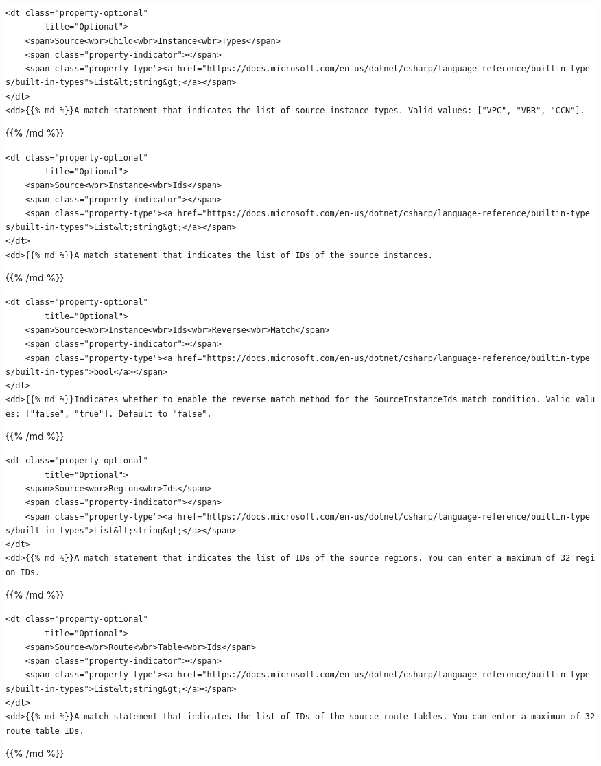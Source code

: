     <dt class="property-optional"
            title="Optional">
        <span>Source<wbr>Child<wbr>Instance<wbr>Types</span>
        <span class="property-indicator"></span>
        <span class="property-type"><a href="https://docs.microsoft.com/en-us/dotnet/csharp/language-reference/builtin-types/built-in-types">List&lt;string&gt;</a></span>
    </dt>
    <dd>{{% md %}}A match statement that indicates the list of source instance types. Valid values: ["VPC", "VBR", "CCN"].
{{% /md %}}</dd>

    <dt class="property-optional"
            title="Optional">
        <span>Source<wbr>Instance<wbr>Ids</span>
        <span class="property-indicator"></span>
        <span class="property-type"><a href="https://docs.microsoft.com/en-us/dotnet/csharp/language-reference/builtin-types/built-in-types">List&lt;string&gt;</a></span>
    </dt>
    <dd>{{% md %}}A match statement that indicates the list of IDs of the source instances. 
{{% /md %}}</dd>

    <dt class="property-optional"
            title="Optional">
        <span>Source<wbr>Instance<wbr>Ids<wbr>Reverse<wbr>Match</span>
        <span class="property-indicator"></span>
        <span class="property-type"><a href="https://docs.microsoft.com/en-us/dotnet/csharp/language-reference/builtin-types/built-in-types">bool</a></span>
    </dt>
    <dd>{{% md %}}Indicates whether to enable the reverse match method for the SourceInstanceIds match condition. Valid values: ["false", "true"]. Default to "false".
{{% /md %}}</dd>

    <dt class="property-optional"
            title="Optional">
        <span>Source<wbr>Region<wbr>Ids</span>
        <span class="property-indicator"></span>
        <span class="property-type"><a href="https://docs.microsoft.com/en-us/dotnet/csharp/language-reference/builtin-types/built-in-types">List&lt;string&gt;</a></span>
    </dt>
    <dd>{{% md %}}A match statement that indicates the list of IDs of the source regions. You can enter a maximum of 32 region IDs.
{{% /md %}}</dd>

    <dt class="property-optional"
            title="Optional">
        <span>Source<wbr>Route<wbr>Table<wbr>Ids</span>
        <span class="property-indicator"></span>
        <span class="property-type"><a href="https://docs.microsoft.com/en-us/dotnet/csharp/language-reference/builtin-types/built-in-types">List&lt;string&gt;</a></span>
    </dt>
    <dd>{{% md %}}A match statement that indicates the list of IDs of the source route tables. You can enter a maximum of 32 route table IDs. 
{{% /md %}}</dd>
